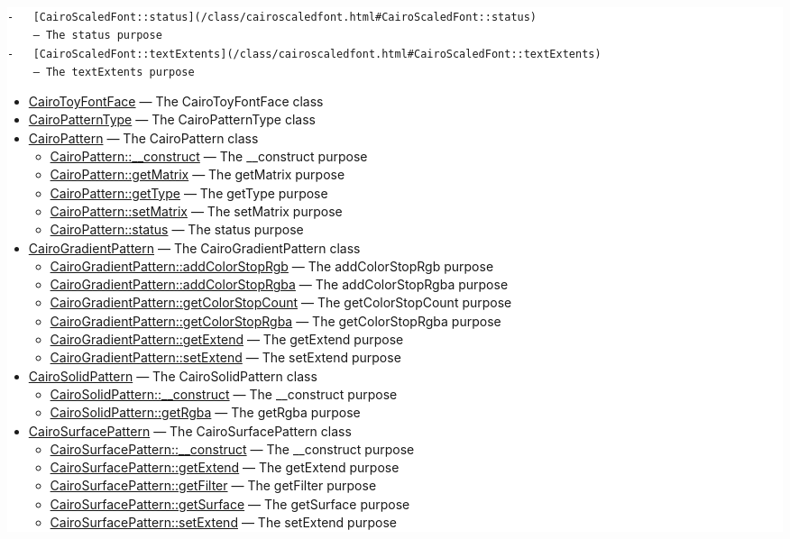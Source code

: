     -   [CairoScaledFont::status](/class/cairoscaledfont.html#CairoScaledFont::status)
        — The status purpose
    -   [CairoScaledFont::textExtents](/class/cairoscaledfont.html#CairoScaledFont::textExtents)
        — The textExtents purpose
-   [CairoToyFontFace](/class/cairotoyfontface.html) — The
    CairoToyFontFace class
-   [CairoPatternType](/class/cairopatterntype.html) — The
    CairoPatternType class
-   [CairoPattern](/class/cairopattern.html) — The CairoPattern class
    -   [CairoPattern::\_\_construct](/class/cairopattern.html#CairoPattern::__construct)
        — The \_\_construct purpose
    -   [CairoPattern::getMatrix](/class/cairopattern.html#CairoPattern::getMatrix)
        — The getMatrix purpose
    -   [CairoPattern::getType](/class/cairopattern.html#CairoPattern::getType)
        — The getType purpose
    -   [CairoPattern::setMatrix](/class/cairopattern.html#CairoPattern::setMatrix)
        — The setMatrix purpose
    -   [CairoPattern::status](/class/cairopattern.html#CairoPattern::status)
        — The status purpose
-   [CairoGradientPattern](/class/cairogradientpattern.html) — The
    CairoGradientPattern class
    -   [CairoGradientPattern::addColorStopRgb](/class/cairogradientpattern.html#CairoGradientPattern::addColorStopRgb)
        — The addColorStopRgb purpose
    -   [CairoGradientPattern::addColorStopRgba](/class/cairogradientpattern.html#CairoGradientPattern::addColorStopRgba)
        — The addColorStopRgba purpose
    -   [CairoGradientPattern::getColorStopCount](/class/cairogradientpattern.html#CairoGradientPattern::getColorStopCount)
        — The getColorStopCount purpose
    -   [CairoGradientPattern::getColorStopRgba](/class/cairogradientpattern.html#CairoGradientPattern::getColorStopRgba)
        — The getColorStopRgba purpose
    -   [CairoGradientPattern::getExtend](/class/cairogradientpattern.html#CairoGradientPattern::getExtend)
        — The getExtend purpose
    -   [CairoGradientPattern::setExtend](/class/cairogradientpattern.html#CairoGradientPattern::setExtend)
        — The setExtend purpose
-   [CairoSolidPattern](/class/cairosolidpattern.html) — The
    CairoSolidPattern class
    -   [CairoSolidPattern::\_\_construct](/class/cairosolidpattern.html#CairoSolidPattern::__construct)
        — The \_\_construct purpose
    -   [CairoSolidPattern::getRgba](/class/cairosolidpattern.html#CairoSolidPattern::getRgba)
        — The getRgba purpose
-   [CairoSurfacePattern](/class/cairosurfacepattern.html) — The
    CairoSurfacePattern class
    -   [CairoSurfacePattern::\_\_construct](/class/cairosurfacepattern.html#CairoSurfacePattern::__construct)
        — The \_\_construct purpose
    -   [CairoSurfacePattern::getExtend](/class/cairosurfacepattern.html#CairoSurfacePattern::getExtend)
        — The getExtend purpose
    -   [CairoSurfacePattern::getFilter](/class/cairosurfacepattern.html#CairoSurfacePattern::getFilter)
        — The getFilter purpose
    -   [CairoSurfacePattern::getSurface](/class/cairosurfacepattern.html#CairoSurfacePattern::getSurface)
        — The getSurface purpose
    -   [CairoSurfacePattern::setExtend](/class/cairosurfacepattern.html#CairoSurfacePattern::setExtend)
        — The setExtend purpose